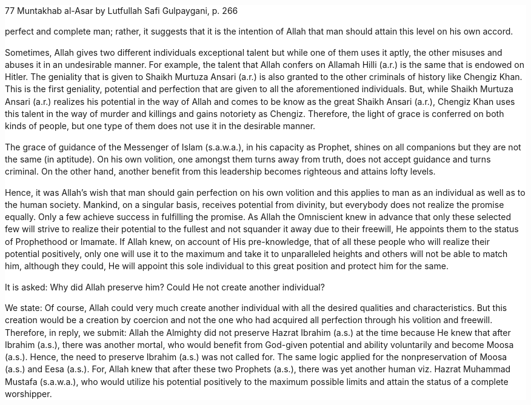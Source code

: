 77 Muntakhab al-Asar by Lutfullah Safi Gulpaygani, p. 266

perfect and complete man; rather, it suggests that it is the intention
of Allah that man should attain this level on his own accord.

Sometimes, Allah gives two different individuals exceptional talent but
while one of them uses it aptly, the other misuses and abuses it in an
undesirable manner. For example, the talent that Allah confers on
Allamah Hilli (a.r.) is the same that is endowed on Hitler. The
geniality that is given to Shaikh Murtuza Ansari (a.r.) is also granted
to the other criminals of history like Chengiz Khan. This is the first
geniality, potential and perfection that are given to all the
aforementioned individuals. But, while Shaikh Murtuza Ansari (a.r.)
realizes his potential in the way of Allah and comes to be know as the
great Shaikh Ansari (a.r.), Chengiz Khan uses this talent in the way of
murder and killings and gains notoriety as Chengiz. Therefore, the light
of grace is conferred on both kinds of people, but one type of them does
not use it in the desirable manner.

The grace of guidance of the Messenger of Islam (s.a.w.a.), in his
capacity as Prophet, shines on all companions but they are not the same
(in aptitude). On his own volition, one amongst them turns away from
truth, does not accept guidance and turns criminal. On the other hand,
another benefit from this leadership becomes righteous and attains lofty
levels.

Hence, it was Allah’s wish that man should gain perfection on his own
volition and this applies to man as an individual as well as to the
human society. Mankind, on a singular basis, receives potential from
divinity, but everybody does not realize the promise equally. Only a few
achieve success in fulfilling the promise. As Allah the Omniscient knew
in advance that only these selected few will strive to realize their
potential to the fullest and not squander it away due to their freewill,
He appoints them to the status of Prophethood or Imamate. If Allah knew,
on account of His pre-knowledge, that of all these people who will
realize their potential positively, only one will use it to the maximum
and take it to unparalleled heights and others will not be able to match
him, although they could, He will appoint this sole individual to this
great position and protect him for the same.

It is asked: Why did Allah preserve him? Could He not create another
individual?

We state: Of course, Allah could very much create another individual
with all the desired qualities and characteristics. But this creation
would be a creation by coercion and not the one who had acquired all
perfection through his volition and freewill. Therefore, in reply, we
submit: Allah the Almighty did not preserve Hazrat Ibrahim (a.s.) at the
time because He knew that after Ibrahim (a.s.), there was another
mortal, who would benefit from God-given potential and ability
voluntarily and become Moosa (a.s.). Hence, the need to preserve Ibrahim
(a.s.) was not called for. The same logic applied for the
nonpreservation of Moosa (a.s.) and Eesa (a.s.). For, Allah knew that
after these two Prophets (a.s.), there was yet another human viz. Hazrat
Muhammad Mustafa (s.a.w.a.), who would utilize his potential positively
to the maximum possible limits and attain the status of a complete
worshipper.
